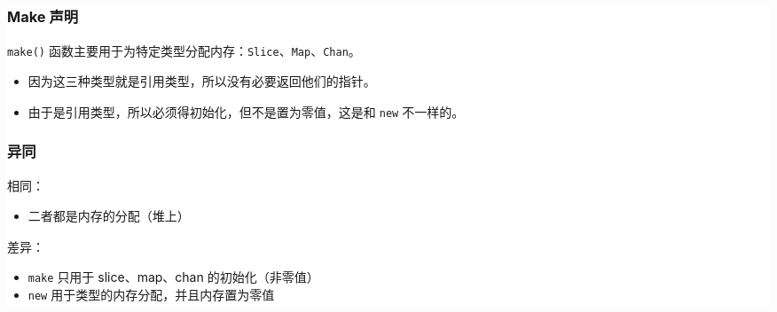 ### Make 声明

`make()` 函数主要用于为特定类型分配内存：`Slice`、`Map`、`Chan`。

- 因为这三种类型就是引用类型，所以没有必要返回他们的指针。

- 由于是引用类型，所以必须得初始化，但不是置为零值，这是和 `new` 不一样的。

### 异同

相同：

- 二者都是内存的分配（堆上）

差异：

- `make` 只用于 slice、map、chan 的初始化（非零值）
- `new` 用于类型的内存分配，并且内存置为零值
